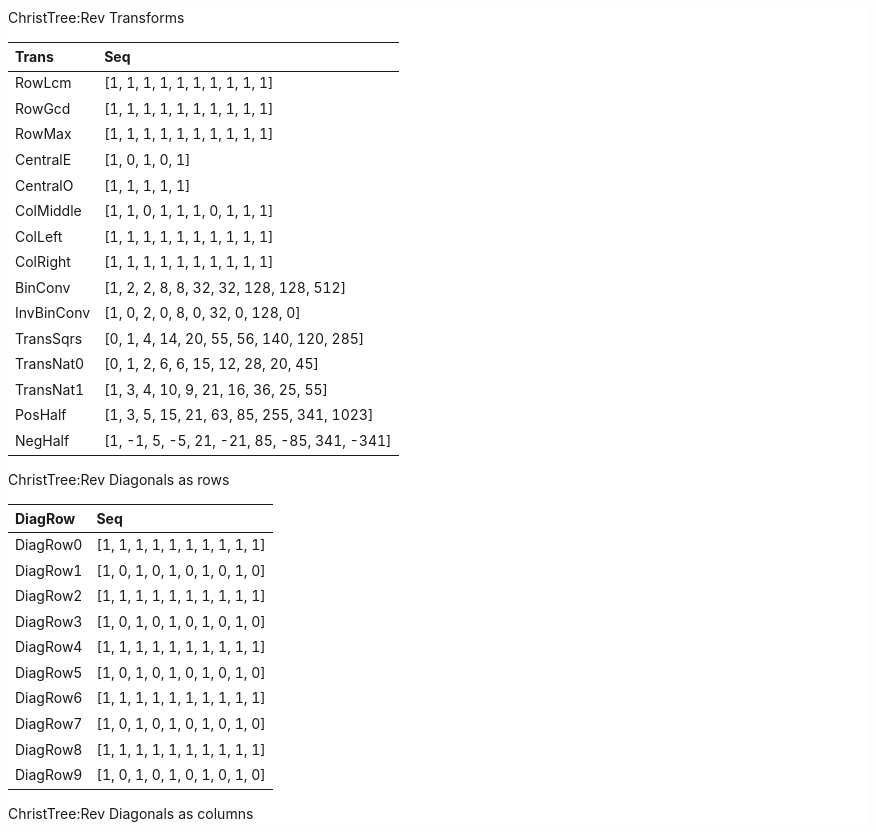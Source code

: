 ChristTree:Rev Transforms

| Trans      |   Seq  |
| :---       |  :---  |
| RowLcm     | [1, 1, 1, 1, 1, 1, 1, 1, 1, 1] |
| RowGcd     | [1, 1, 1, 1, 1, 1, 1, 1, 1, 1] |
| RowMax     | [1, 1, 1, 1, 1, 1, 1, 1, 1, 1] |
| CentralE   | [1, 0, 1, 0, 1] |
| CentralO   | [1, 1, 1, 1, 1] |
| ColMiddle  | [1, 1, 0, 1, 1, 1, 0, 1, 1, 1] |
| ColLeft    | [1, 1, 1, 1, 1, 1, 1, 1, 1, 1] |
| ColRight   | [1, 1, 1, 1, 1, 1, 1, 1, 1, 1] |
| BinConv    | [1, 2, 2, 8, 8, 32, 32, 128, 128, 512] |
| InvBinConv | [1, 0, 2, 0, 8, 0, 32, 0, 128, 0] |
| TransSqrs  | [0, 1, 4, 14, 20, 55, 56, 140, 120, 285] |
| TransNat0  | [0, 1, 2, 6, 6, 15, 12, 28, 20, 45] |
| TransNat1  | [1, 3, 4, 10, 9, 21, 16, 36, 25, 55] |
| PosHalf    | [1, 3, 5, 15, 21, 63, 85, 255, 341, 1023] |
| NegHalf    | [1, -1, 5, -5, 21, -21, 85, -85, 341, -341] |

ChristTree:Rev Diagonals as rows

| DiagRow  |   Seq  |
| :---     |  :---  |
| DiagRow0 | [1, 1, 1, 1, 1, 1, 1, 1, 1, 1]|
| DiagRow1 | [1, 0, 1, 0, 1, 0, 1, 0, 1, 0]|
| DiagRow2 | [1, 1, 1, 1, 1, 1, 1, 1, 1, 1]|
| DiagRow3 | [1, 0, 1, 0, 1, 0, 1, 0, 1, 0]|
| DiagRow4 | [1, 1, 1, 1, 1, 1, 1, 1, 1, 1]|
| DiagRow5 | [1, 0, 1, 0, 1, 0, 1, 0, 1, 0]|
| DiagRow6 | [1, 1, 1, 1, 1, 1, 1, 1, 1, 1]|
| DiagRow7 | [1, 0, 1, 0, 1, 0, 1, 0, 1, 0]|
| DiagRow8 | [1, 1, 1, 1, 1, 1, 1, 1, 1, 1]|
| DiagRow9 | [1, 0, 1, 0, 1, 0, 1, 0, 1, 0]|

ChristTree:Rev Diagonals as columns
